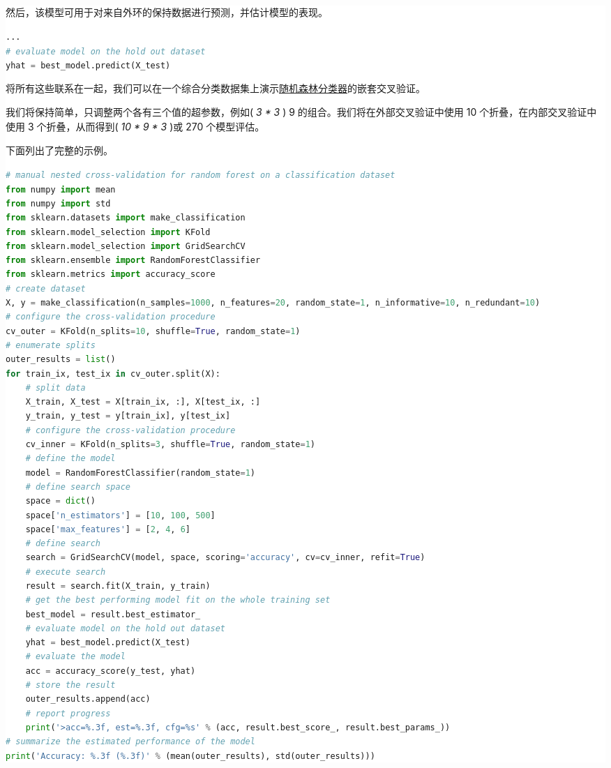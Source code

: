 然后，该模型可用于对来自外环的保持数据进行预测，并估计模型的表现。

```py
...
# evaluate model on the hold out dataset
yhat = best_model.predict(X_test)
```

将所有这些联系在一起，我们可以在一个综合分类数据集上演示[随机森林分类器](https://Sklearn.org/stable/modules/generated/sklearn.ensemble.RandomForestClassifier.html)的嵌套交叉验证。

我们将保持简单，只调整两个各有三个值的超参数，例如( *3 * 3* ) 9 的组合。我们将在外部交叉验证中使用 10 个折叠，在内部交叉验证中使用 3 个折叠，从而得到( *10 * 9 * 3* )或 270 个模型评估。

下面列出了完整的示例。

```py
# manual nested cross-validation for random forest on a classification dataset
from numpy import mean
from numpy import std
from sklearn.datasets import make_classification
from sklearn.model_selection import KFold
from sklearn.model_selection import GridSearchCV
from sklearn.ensemble import RandomForestClassifier
from sklearn.metrics import accuracy_score
# create dataset
X, y = make_classification(n_samples=1000, n_features=20, random_state=1, n_informative=10, n_redundant=10)
# configure the cross-validation procedure
cv_outer = KFold(n_splits=10, shuffle=True, random_state=1)
# enumerate splits
outer_results = list()
for train_ix, test_ix in cv_outer.split(X):
	# split data
	X_train, X_test = X[train_ix, :], X[test_ix, :]
	y_train, y_test = y[train_ix], y[test_ix]
	# configure the cross-validation procedure
	cv_inner = KFold(n_splits=3, shuffle=True, random_state=1)
	# define the model
	model = RandomForestClassifier(random_state=1)
	# define search space
	space = dict()
	space['n_estimators'] = [10, 100, 500]
	space['max_features'] = [2, 4, 6]
	# define search
	search = GridSearchCV(model, space, scoring='accuracy', cv=cv_inner, refit=True)
	# execute search
	result = search.fit(X_train, y_train)
	# get the best performing model fit on the whole training set
	best_model = result.best_estimator_
	# evaluate model on the hold out dataset
	yhat = best_model.predict(X_test)
	# evaluate the model
	acc = accuracy_score(y_test, yhat)
	# store the result
	outer_results.append(acc)
	# report progress
	print('>acc=%.3f, est=%.3f, cfg=%s' % (acc, result.best_score_, result.best_params_))
# summarize the estimated performance of the model
print('Accuracy: %.3f (%.3f)' % (mean(outer_results), std(outer_results)))
```
